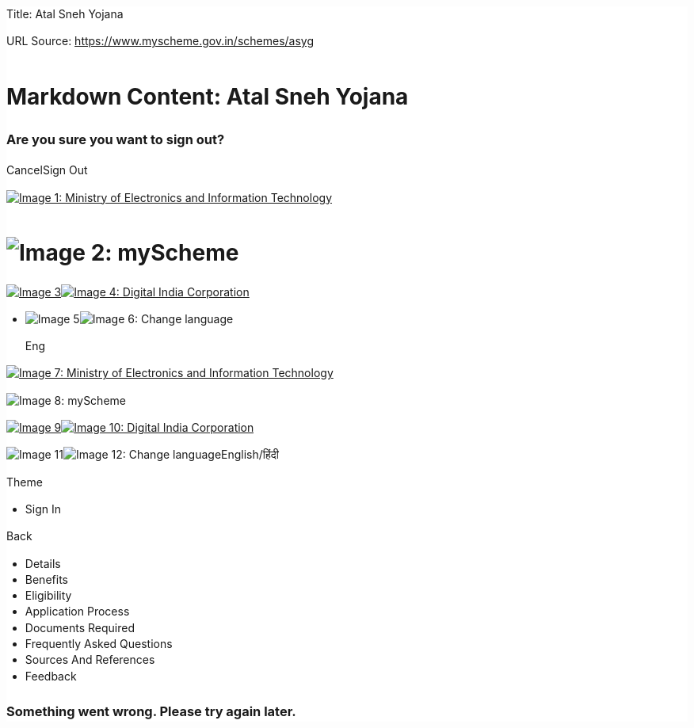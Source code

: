 Title: Atal Sneh Yojana

URL Source: https://www.myscheme.gov.in/schemes/asyg

Markdown Content:
Atal Sneh Yojana
===============
  

### Are you sure you want to sign out?

CancelSign Out

[![Image 1: Ministry of Electronics and Information Technology](https://cdn.myscheme.in/images/logos/emblem-black.svg)](https://www.myscheme.gov.in/)

![Image 2: myScheme](https://cdn.myscheme.in/images/logos/myscheme-logo-black.svg)
==================================================================================

[![Image 3](blob:https://www.myscheme.gov.in/7029bfa5283c1934d72d4efe1c626373)![Image 4: Digital India Corporation](https://cdn.myscheme.in/images/logos/digital-india-black.svg)](https://www.digitalindia.gov.in/)

*   ![Image 5](blob:https://www.myscheme.gov.in/39e3356370f513e3664ceae4ebfc3a5a)![Image 6: Change language](blob:https://www.myscheme.gov.in/b9a31d3949b1882a09ed2f8508d538f3)
    
    Eng
    

[![Image 7: Ministry of Electronics and Information Technology](https://cdn.myscheme.in/images/logos/emblem-black.svg)](https://www.myscheme.gov.in/)

![Image 8: myScheme](https://cdn.myscheme.in/images/logos/myscheme-logo-black.svg)

[![Image 9](blob:https://www.myscheme.gov.in/04e0786ebe0ffe2b3244c2451b75b80f)![Image 10: Digital India Corporation](https://cdn.myscheme.in/images/logos/digital-india-black.svg)](https://www.digitalindia.gov.in/)

![Image 11](blob:https://www.myscheme.gov.in/39e3356370f513e3664ceae4ebfc3a5a)![Image 12: Change language](https://cdn.myscheme.in/images/icons/language.svg)English/हिंदी

Theme

*   Sign In

Back

*   Details
*   Benefits
*   Eligibility
*   Application Process
*   Documents Required
*   Frequently Asked Questions
*   Sources And References
*   Feedback

### Something went wrong. Please try again later.
